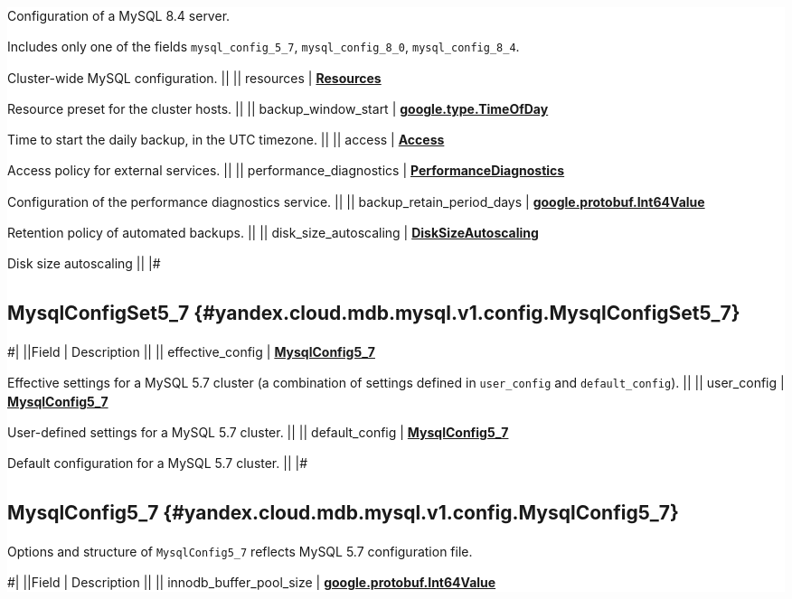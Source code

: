 Configuration of a MySQL 8.4 server.

Includes only one of the fields `mysql_config_5_7`, `mysql_config_8_0`, `mysql_config_8_4`.

Cluster-wide MySQL configuration. ||
|| resources | **[Resources](#yandex.cloud.mdb.mysql.v1.Resources)**

Resource preset for the cluster hosts. ||
|| backup_window_start | **[google.type.TimeOfDay](https://github.com/googleapis/googleapis/blob/master/google/type/timeofday.proto)**

Time to start the daily backup, in the UTC timezone. ||
|| access | **[Access](#yandex.cloud.mdb.mysql.v1.Access)**

Access policy for external services. ||
|| performance_diagnostics | **[PerformanceDiagnostics](#yandex.cloud.mdb.mysql.v1.PerformanceDiagnostics)**

Configuration of the performance diagnostics service. ||
|| backup_retain_period_days | **[google.protobuf.Int64Value](https://developers.google.com/protocol-buffers/docs/reference/csharp/class/google/protobuf/well-known-types/int64-value)**

Retention policy of automated backups. ||
|| disk_size_autoscaling | **[DiskSizeAutoscaling](#yandex.cloud.mdb.mysql.v1.DiskSizeAutoscaling)**

Disk size autoscaling ||
|#

## MysqlConfigSet5_7 {#yandex.cloud.mdb.mysql.v1.config.MysqlConfigSet5_7}

#|
||Field | Description ||
|| effective_config | **[MysqlConfig5_7](#yandex.cloud.mdb.mysql.v1.config.MysqlConfig5_7)**

Effective settings for a MySQL 5.7 cluster (a combination of settings defined
in `user_config` and `default_config`). ||
|| user_config | **[MysqlConfig5_7](#yandex.cloud.mdb.mysql.v1.config.MysqlConfig5_7)**

User-defined settings for a MySQL 5.7 cluster. ||
|| default_config | **[MysqlConfig5_7](#yandex.cloud.mdb.mysql.v1.config.MysqlConfig5_7)**

Default configuration for a MySQL 5.7 cluster. ||
|#

## MysqlConfig5_7 {#yandex.cloud.mdb.mysql.v1.config.MysqlConfig5_7}

Options and structure of `MysqlConfig5_7` reflects MySQL 5.7 configuration file.

#|
||Field | Description ||
|| innodb_buffer_pool_size | **[google.protobuf.Int64Value](https://developers.google.com/protocol-buffers/docs/reference/csharp/class/google/protobuf/well-known-types/int64-value)**
